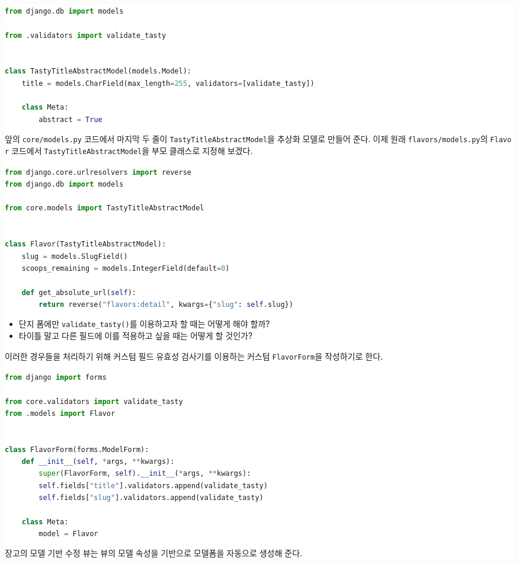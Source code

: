 ```python
from django.db import models

from .validators import validate_tasty


class TastyTitleAbstractModel(models.Model):
    title = models.CharField(max_length=255, validators=[validate_tasty])

    class Meta:
        abstract = True
```

앞의 `core/models.py` 코드에서 마지막 두 줄이 `TastyTitleAbstractModel`을 추상화 모델로 만들어 준다.
이제 원래 `flavors/models.py`의 `Flavor` 코드에서 `TastyTitleAbstractModel`을 부모 클래스로 지정해 보겠다.

```python
from django.core.urlresolvers import reverse
from django.db import models

from core.models import TastyTitleAbstractModel


class Flavor(TastyTitleAbstractModel):
    slug = models.SlugField()
    scoops_remaining = models.IntegerField(default=0)

    def get_absolute_url(self):
        return reverse("flavors:detail", kwargs={"slug": self.slug})
```

- 단지 폼에만 `validate_tasty()`를 이용하고자 할 때는 어떻게 해야 할까?
- 타이틀 말고 다른 필드에 이를 적용하고 싶을 때는 어떻게 할 것인가?

이러한 경우들을 처리하기 위해 커스텀 필드 유효성 검사기를 이용하는 커스텀 `FlavorForm`을 작성하기로 한다.

```python
from django import forms

from core.validators import validate_tasty
from .models import Flavor


class FlavorForm(forms.ModelForm):
    def __init__(self, *args, **kwargs):
        super(FlavorForm, self).__init__(*args, **kwargs):
        self.fields["title"].validators.append(validate_tasty)
        self.fields["slug"].validators.append(validate_tasty)

    class Meta:
        model = Flavor
```

장고의 모델 기반 수정 뷰는 뷰의 모델 속성을 기반으로 모델폼을 자동으로 생성해 준다.
